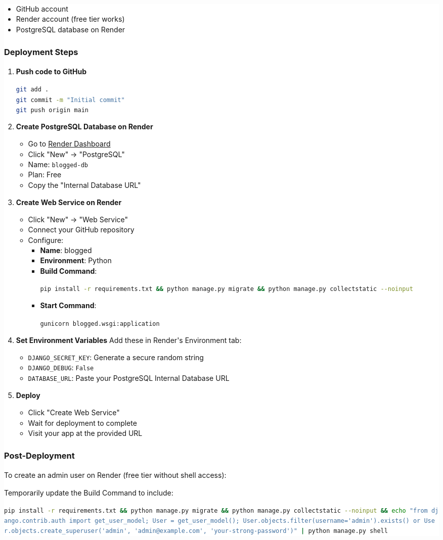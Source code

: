 - GitHub account
- Render account (free tier works)
- PostgreSQL database on Render

### Deployment Steps

1. **Push code to GitHub**
   ```bash
   git add .
   git commit -m "Initial commit"
   git push origin main
   ```

2. **Create PostgreSQL Database on Render**
   - Go to [Render Dashboard](https://dashboard.render.com/)
   - Click "New" → "PostgreSQL"
   - Name: `blogged-db`
   - Plan: Free
   - Copy the "Internal Database URL"

3. **Create Web Service on Render**
   - Click "New" → "Web Service"
   - Connect your GitHub repository
   - Configure:
     - **Name**: blogged
     - **Environment**: Python
     - **Build Command**: 
       ```bash
       pip install -r requirements.txt && python manage.py migrate && python manage.py collectstatic --noinput
       ```
     - **Start Command**: 
       ```bash
       gunicorn blogged.wsgi:application
       ```

4. **Set Environment Variables**
   Add these in Render's Environment tab:
   - `DJANGO_SECRET_KEY`: Generate a secure random string
   - `DJANGO_DEBUG`: `False`
   - `DATABASE_URL`: Paste your PostgreSQL Internal Database URL

5. **Deploy**
   - Click "Create Web Service"
   - Wait for deployment to complete
   - Visit your app at the provided URL

### Post-Deployment

To create an admin user on Render (free tier without shell access):

Temporarily update the Build Command to include:
```bash
pip install -r requirements.txt && python manage.py migrate && python manage.py collectstatic --noinput && echo "from django.contrib.auth import get_user_model; User = get_user_model(); User.objects.filter(username='admin').exists() or User.objects.create_superuser('admin', 'admin@example.com', 'your-strong-password')" | python manage.py shell
```
